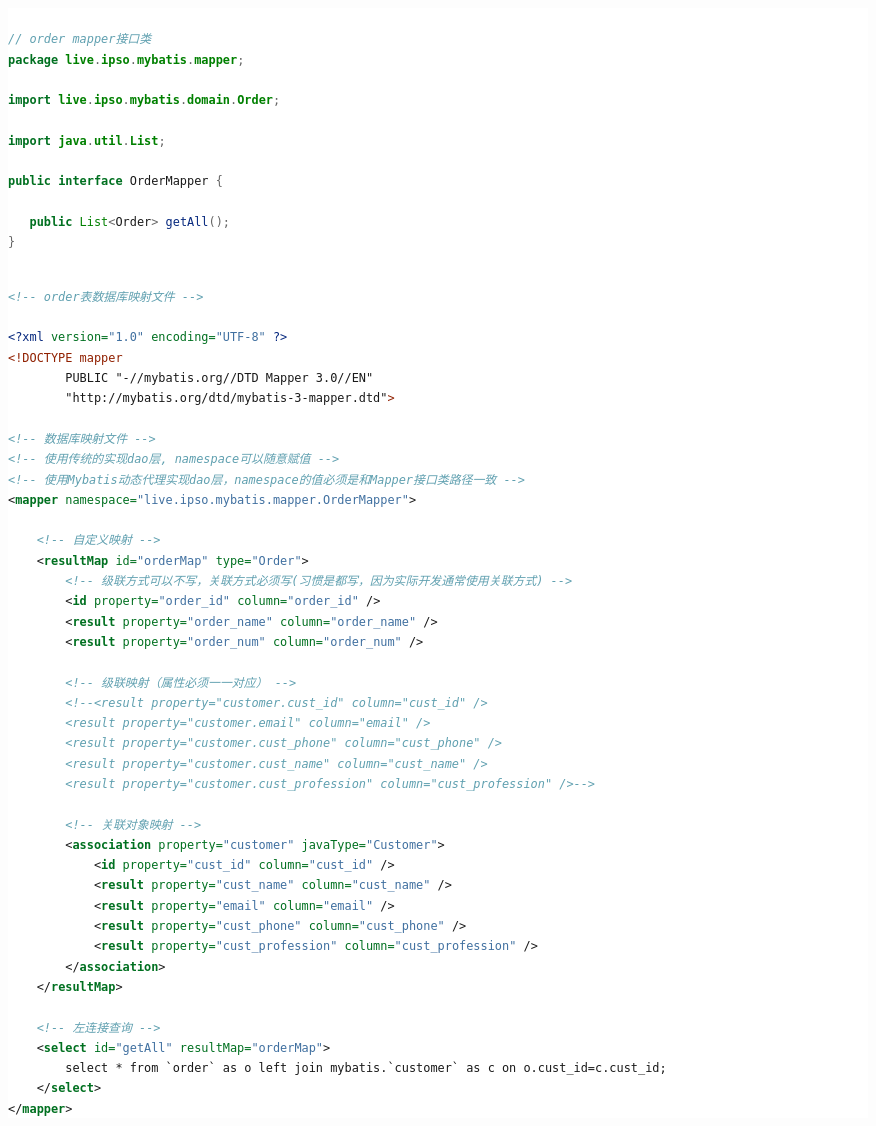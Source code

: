 ```java

// order mapper接口类
package live.ipso.mybatis.mapper;

import live.ipso.mybatis.domain.Order;

import java.util.List;

public interface OrderMapper {

   public List<Order> getAll();
}

```

```xml

<!-- order表数据库映射文件 -->

<?xml version="1.0" encoding="UTF-8" ?>
<!DOCTYPE mapper
        PUBLIC "-//mybatis.org//DTD Mapper 3.0//EN"
        "http://mybatis.org/dtd/mybatis-3-mapper.dtd">

<!-- 数据库映射文件 -->
<!-- 使用传统的实现dao层, namespace可以随意赋值 -->
<!-- 使用Mybatis动态代理实现dao层，namespace的值必须是和Mapper接口类路径一致 -->
<mapper namespace="live.ipso.mybatis.mapper.OrderMapper">

    <!-- 自定义映射 -->
    <resultMap id="orderMap" type="Order">
        <!-- 级联方式可以不写，关联方式必须写(习惯是都写，因为实际开发通常使用关联方式) -->
        <id property="order_id" column="order_id" />
        <result property="order_name" column="order_name" />
        <result property="order_num" column="order_num" />

        <!-- 级联映射（属性必须一一对应） -->
        <!--<result property="customer.cust_id" column="cust_id" />
        <result property="customer.email" column="email" />
        <result property="customer.cust_phone" column="cust_phone" />
        <result property="customer.cust_name" column="cust_name" />
        <result property="customer.cust_profession" column="cust_profession" />-->

        <!-- 关联对象映射 -->
        <association property="customer" javaType="Customer">
            <id property="cust_id" column="cust_id" />
            <result property="cust_name" column="cust_name" />
            <result property="email" column="email" />
            <result property="cust_phone" column="cust_phone" />
            <result property="cust_profession" column="cust_profession" />
        </association>
    </resultMap>

    <!-- 左连接查询 -->
    <select id="getAll" resultMap="orderMap">
        select * from `order` as o left join mybatis.`customer` as c on o.cust_id=c.cust_id;
    </select>
</mapper>

```
